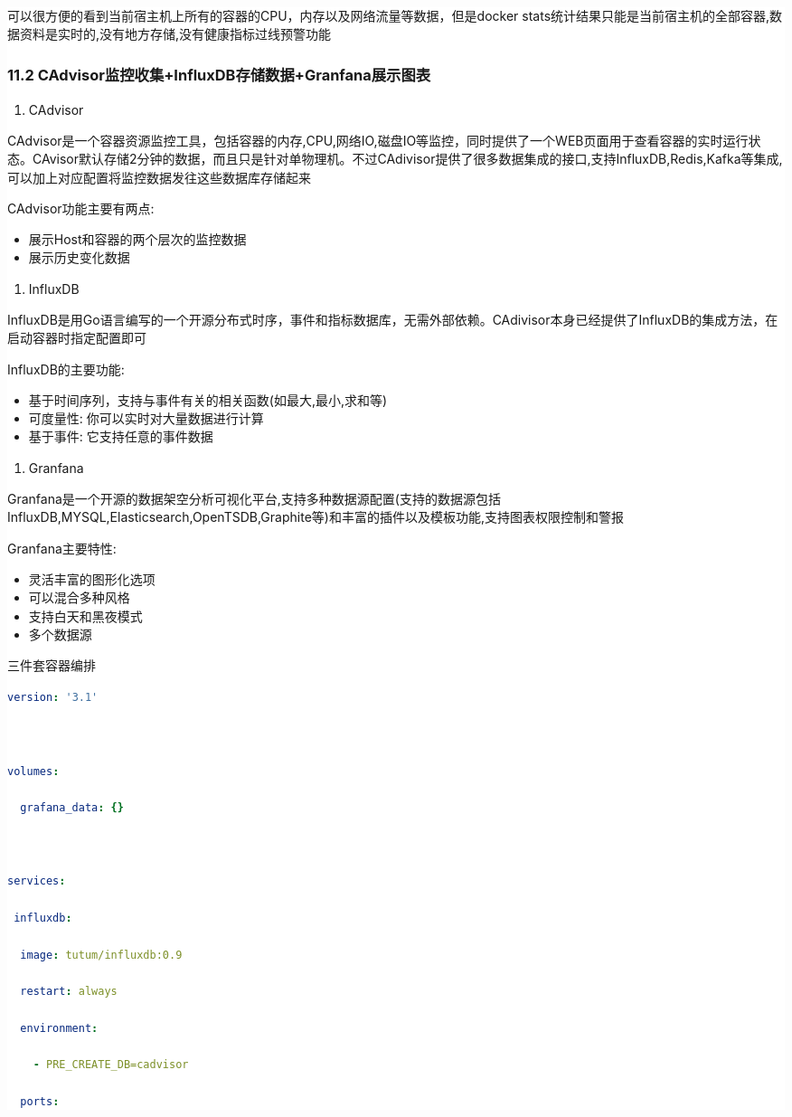 可以很方便的看到当前宿主机上所有的容器的CPU，内存以及网络流量等数据，但是docker stats统计结果只能是当前宿主机的全部容器,数据资料是实时的,没有地方存储,没有健康指标过线预警功能

### 11.2 CAdvisor监控收集+InfluxDB存储数据+Granfana展示图表

1. CAdvisor

CAdvisor是一个容器资源监控工具，包括容器的内存,CPU,网络IO,磁盘IO等监控，同时提供了一个WEB页面用于查看容器的实时运行状态。CAvisor默认存储2分钟的数据，而且只是针对单物理机。不过CAdivisor提供了很多数据集成的接口,支持InfluxDB,Redis,Kafka等集成,可以加上对应配置将监控数据发往这些数据库存储起来



CAdvisor功能主要有两点:

- 展示Host和容器的两个层次的监控数据
- 展示历史变化数据



1. InfluxDB

InfluxDB是用Go语言编写的一个开源分布式时序，事件和指标数据库，无需外部依赖。CAdivisor本身已经提供了InfluxDB的集成方法，在启动容器时指定配置即可



InfluxDB的主要功能:

- 基于时间序列，支持与事件有关的相关函数(如最大,最小,求和等)
- 可度量性: 你可以实时对大量数据进行计算
- 基于事件: 它支持任意的事件数据



1. Granfana

Granfana是一个开源的数据架空分析可视化平台,支持多种数据源配置(支持的数据源包括InfluxDB,MYSQL,Elasticsearch,OpenTSDB,Graphite等)和丰富的插件以及模板功能,支持图表权限控制和警报



Granfana主要特性:

- 灵活丰富的图形化选项
- 可以混合多种风格
- 支持白天和黑夜模式
- 多个数据源



三件套容器编排

```yaml
version: '3.1'

 

volumes:

  grafana_data: {}

 

services:

 influxdb:

  image: tutum/influxdb:0.9

  restart: always

  environment:

    - PRE_CREATE_DB=cadvisor

  ports:

```